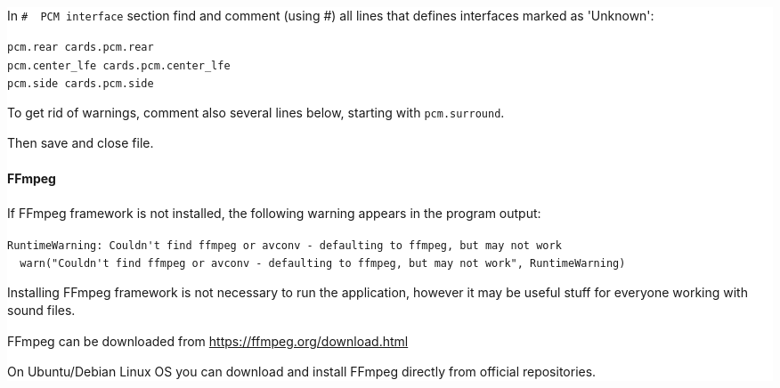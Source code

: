 In `#  PCM interface` section find and comment (using #) 
all lines that defines interfaces marked as 'Unknown':

```
pcm.rear cards.pcm.rear
pcm.center_lfe cards.pcm.center_lfe
pcm.side cards.pcm.side
```
To get rid of warnings, comment also several lines below, starting with `pcm.surround`.

Then save and close file.


#### FFmpeg

If FFmpeg framework is not installed, the following warning appears in the program output:

```
RuntimeWarning: Couldn't find ffmpeg or avconv - defaulting to ffmpeg, but may not work
  warn("Couldn't find ffmpeg or avconv - defaulting to ffmpeg, but may not work", RuntimeWarning)
```
Installing FFmpeg framework is not necessary to run the application, however it may be useful stuff for everyone working with sound files.

FFmpeg can be downloaded from https://ffmpeg.org/download.html

On Ubuntu/Debian Linux OS you can download and install FFmpeg directly from official repositories.




